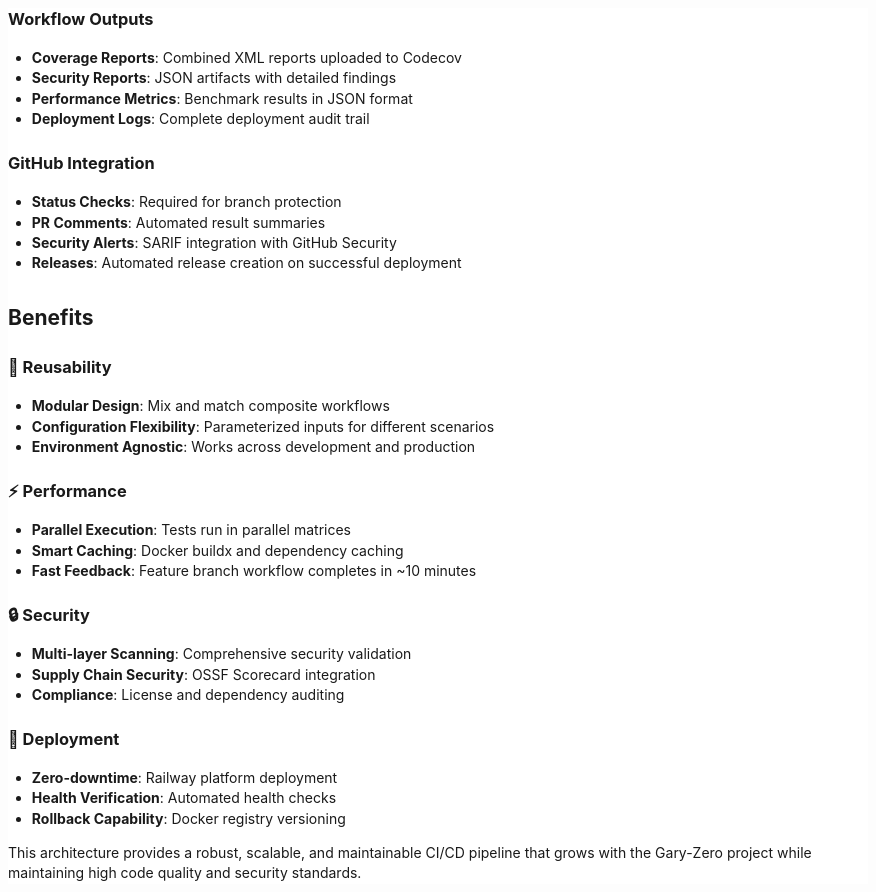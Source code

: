 ### Workflow Outputs
- **Coverage Reports**: Combined XML reports uploaded to Codecov
- **Security Reports**: JSON artifacts with detailed findings
- **Performance Metrics**: Benchmark results in JSON format
- **Deployment Logs**: Complete deployment audit trail

### GitHub Integration
- **Status Checks**: Required for branch protection
- **PR Comments**: Automated result summaries
- **Security Alerts**: SARIF integration with GitHub Security
- **Releases**: Automated release creation on successful deployment

## Benefits

### 🔄 Reusability
- **Modular Design**: Mix and match composite workflows
- **Configuration Flexibility**: Parameterized inputs for different scenarios
- **Environment Agnostic**: Works across development and production

### ⚡ Performance
- **Parallel Execution**: Tests run in parallel matrices
- **Smart Caching**: Docker buildx and dependency caching
- **Fast Feedback**: Feature branch workflow completes in ~10 minutes

### 🔒 Security
- **Multi-layer Scanning**: Comprehensive security validation
- **Supply Chain Security**: OSSF Scorecard integration
- **Compliance**: License and dependency auditing

### 🚀 Deployment
- **Zero-downtime**: Railway platform deployment
- **Health Verification**: Automated health checks
- **Rollback Capability**: Docker registry versioning

This architecture provides a robust, scalable, and maintainable CI/CD pipeline that grows with the Gary-Zero project while maintaining high code quality and security standards.
